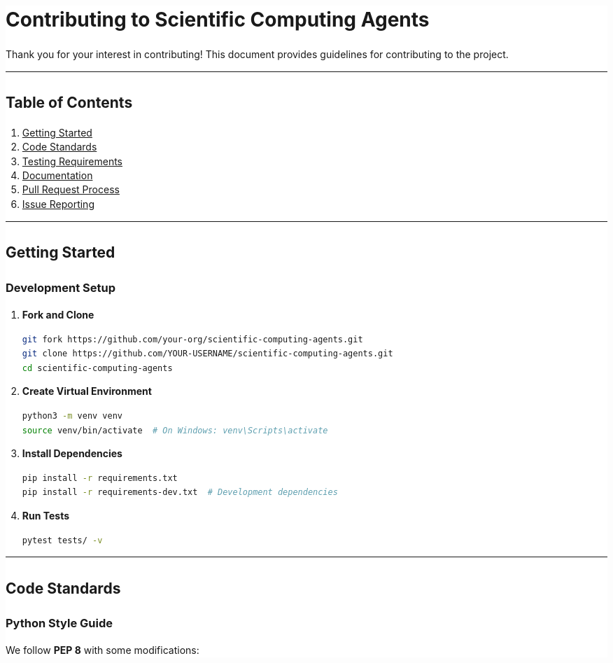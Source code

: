 # Contributing to Scientific Computing Agents

Thank you for your interest in contributing! This document provides guidelines for contributing to the project.

---

## Table of Contents

1. [Getting Started](#getting-started)
2. [Code Standards](#code-standards)
3. [Testing Requirements](#testing-requirements)
4. [Documentation](#documentation)
5. [Pull Request Process](#pull-request-process)
6. [Issue Reporting](#issue-reporting)

---

## Getting Started

### Development Setup

1. **Fork and Clone**
   ```bash
   git fork https://github.com/your-org/scientific-computing-agents.git
   git clone https://github.com/YOUR-USERNAME/scientific-computing-agents.git
   cd scientific-computing-agents
   ```

2. **Create Virtual Environment**
   ```bash
   python3 -m venv venv
   source venv/bin/activate  # On Windows: venv\Scripts\activate
   ```

3. **Install Dependencies**
   ```bash
   pip install -r requirements.txt
   pip install -r requirements-dev.txt  # Development dependencies
   ```

4. **Run Tests**
   ```bash
   pytest tests/ -v
   ```

---

## Code Standards

### Python Style Guide

We follow **PEP 8** with some modifications:
